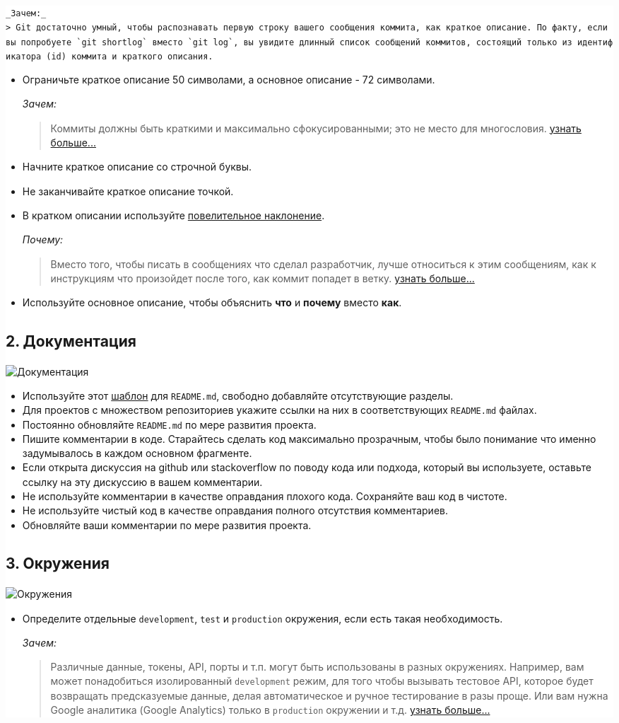     _Зачем:_
    > Git достаточно умный, чтобы распознавать первую строку вашего сообщения коммита, как краткое описание. По факту, если вы попробуете `git shortlog` вместо `git log`, вы увидите длинный список сообщений коммитов, состоящий только из идентификатора (id) коммита и краткого описания.

 * Ограничьте краткое описание 50 символами, а основное описание - 72 символами.

    _Зачем:_
    > Коммиты должны быть краткими и максимально сфокусированными; это не место для многословия. [узнать больше...](https://medium.com/@preslavrachev/what-s-with-the-50-72-rule-8a906f61f09c)

 * Начните краткое описание со строчной буквы.

 * Не заканчивайте краткое описание точкой.

 * В кратком описании используйте [повелительное наклонение](https://ru.wikipedia.org/wiki/%D0%9F%D0%BE%D0%B2%D0%B5%D0%BB%D0%B8%D1%82%D0%B5%D0%BB%D1%8C%D0%BD%D0%BE%D0%B5_%D0%BD%D0%B0%D0%BA%D0%BB%D0%BE%D0%BD%D0%B5%D0%BD%D0%B8%D0%B5).

    _Почему:_
    > Вместо того, чтобы писать в сообщениях что сделал разработчик, лучше относиться к этим сообщениям, как к инструкциям что произойдет после того, как коммит попадет в ветку. [узнать больше...](https://news.ycombinator.com/item?id=2079612) 

 * Используйте основное описание, чтобы объяснить **что** и **почему** вместо **как**.

 <a name="documentation"></a>

## 2. Документация

![Документация](/images/documentation.png)

* Используйте этот [шаблон](./README.sample.md) для `README.md`, свободно добавляйте отсутствующие разделы.
* Для проектов с множеством репозиториев укажите ссылки на них в соответствующих `README.md` файлах.
* Постоянно обновляйте `README.md` по мере развития проекта.
* Пишите комментарии в коде. Старайтесь сделать код максимально прозрачным, чтобы было понимание что именно задумывалось в каждом основном фрагменте.
* Если открыта дискуссия на github или stackoverflow по поводу кода или подхода, который вы используете, оставьте ссылку на эту дискуссию в вашем комментарии. 
* Не используйте комментарии в качестве оправдания плохого кода. Сохраняйте ваш код в чистоте.
* Не используйте чистый код в качестве оправдания полного отсутствия комментариев.
* Обновляйте ваши комментарии по мере развития проекта.

<a name="environments"></a>

## 3. Окружения

![Окружения](/images/laptop.png)

* Определите отдельные `development`, `test` и `production` окружения, если есть такая необходимость.

    _Зачем:_
    > Различные данные, токены, API, порты и т.п. могут быть использованы в разных окружениях. Например, вам может понадобиться изолированный `development` режим, для того чтобы вызывать тестовое API, которое будет возвращать предсказуемые данные, делая автоматическое и ручное тестирование в разы проще. Или вам нужна Google аналитика (Google Analytics) только в `production` окружении и т.д. [узнать больше...](https://stackoverflow.com/questions/8332333/node-js-setting-up-environment-specific-configs-to-be-used-with-everyauth)
